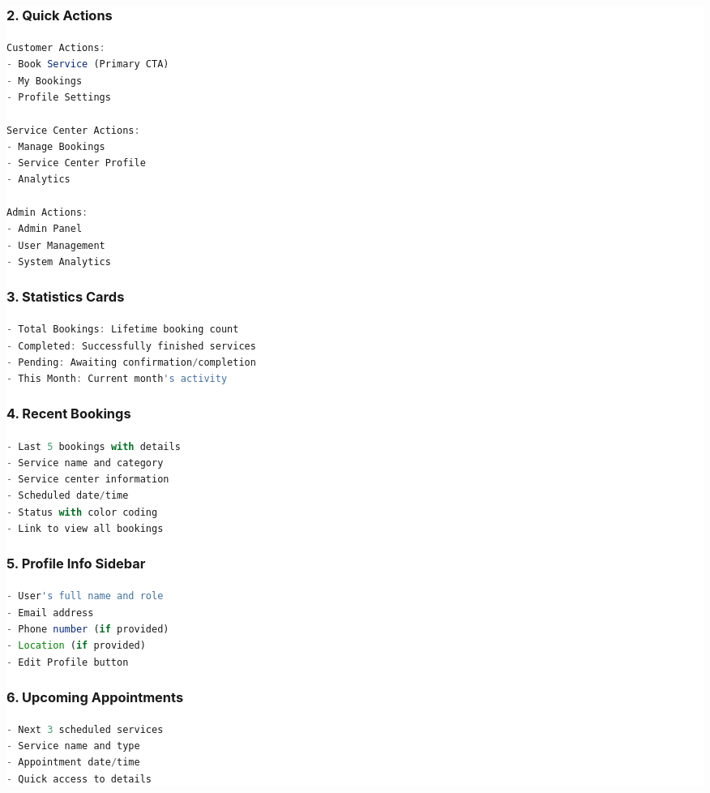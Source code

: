 ### 2. Quick Actions
```jsx
Customer Actions:
- Book Service (Primary CTA)
- My Bookings
- Profile Settings

Service Center Actions:
- Manage Bookings
- Service Center Profile
- Analytics

Admin Actions:
- Admin Panel
- User Management
- System Analytics
```

### 3. Statistics Cards
```jsx
- Total Bookings: Lifetime booking count
- Completed: Successfully finished services
- Pending: Awaiting confirmation/completion
- This Month: Current month's activity
```

### 4. Recent Bookings
```jsx
- Last 5 bookings with details
- Service name and category
- Service center information
- Scheduled date/time
- Status with color coding
- Link to view all bookings
```

### 5. Profile Info Sidebar
```jsx
- User's full name and role
- Email address
- Phone number (if provided)
- Location (if provided)
- Edit Profile button
```

### 6. Upcoming Appointments
```jsx
- Next 3 scheduled services
- Service name and type
- Appointment date/time
- Quick access to details
```
